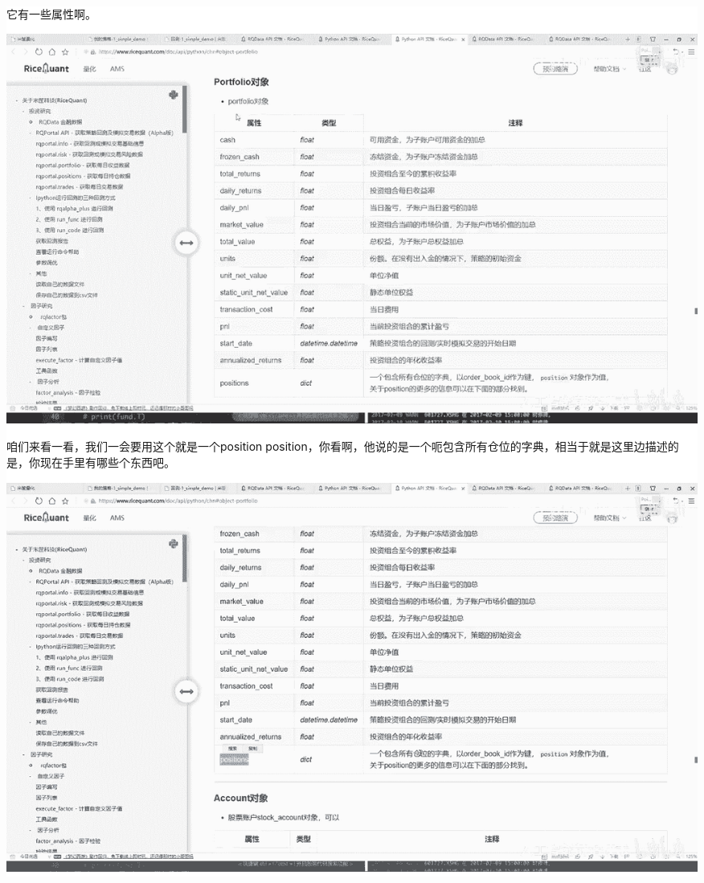 它有一些属性啊。

![](img/2f16128045badd6f473bd3203bdd1891_42.png)

咱们来看一看，我们一会要用这个就是一个position position，你看啊，他说的是一个呃包含所有仓位的字典，相当于就是这里边描述的是，你现在手里有哪些个东西吧。



![](img/2f16128045badd6f473bd3203bdd1891_44.png)
